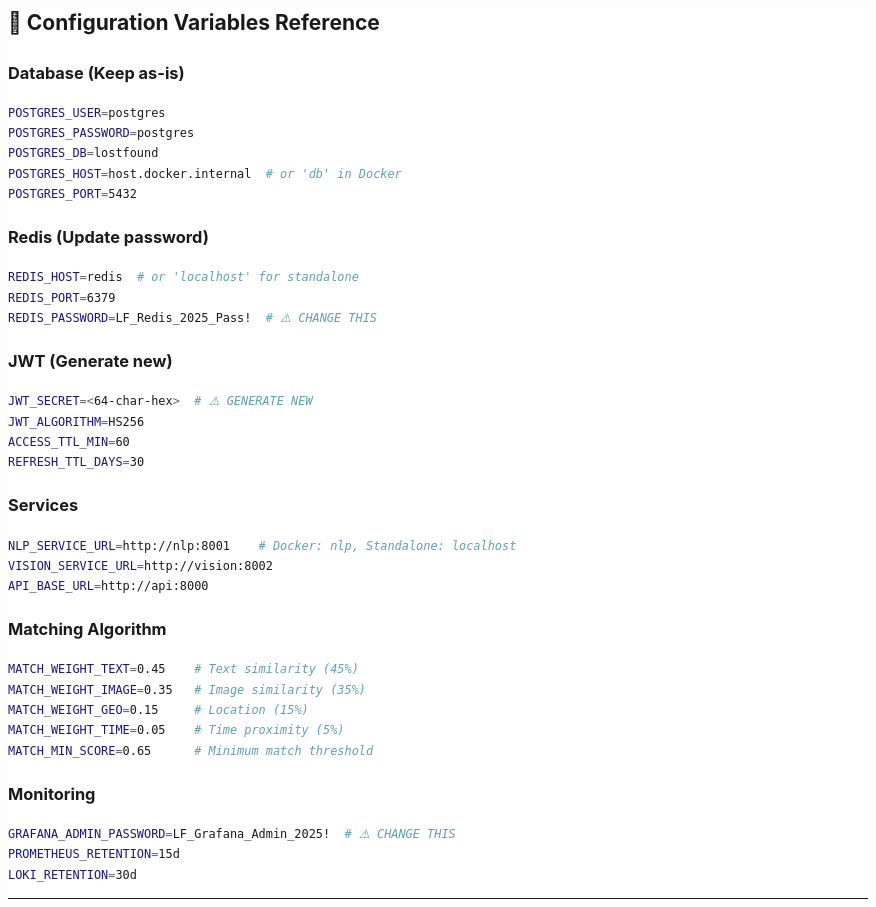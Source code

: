 ## 🔧 Configuration Variables Reference

### Database (Keep as-is)

```bash
POSTGRES_USER=postgres
POSTGRES_PASSWORD=postgres
POSTGRES_DB=lostfound
POSTGRES_HOST=host.docker.internal  # or 'db' in Docker
POSTGRES_PORT=5432
```

### Redis (Update password)

```bash
REDIS_HOST=redis  # or 'localhost' for standalone
REDIS_PORT=6379
REDIS_PASSWORD=LF_Redis_2025_Pass!  # ⚠️ CHANGE THIS
```

### JWT (Generate new)

```bash
JWT_SECRET=<64-char-hex>  # ⚠️ GENERATE NEW
JWT_ALGORITHM=HS256
ACCESS_TTL_MIN=60
REFRESH_TTL_DAYS=30
```

### Services

```bash
NLP_SERVICE_URL=http://nlp:8001    # Docker: nlp, Standalone: localhost
VISION_SERVICE_URL=http://vision:8002
API_BASE_URL=http://api:8000
```

### Matching Algorithm

```bash
MATCH_WEIGHT_TEXT=0.45    # Text similarity (45%)
MATCH_WEIGHT_IMAGE=0.35   # Image similarity (35%)
MATCH_WEIGHT_GEO=0.15     # Location (15%)
MATCH_WEIGHT_TIME=0.05    # Time proximity (5%)
MATCH_MIN_SCORE=0.65      # Minimum match threshold
```

### Monitoring

```bash
GRAFANA_ADMIN_PASSWORD=LF_Grafana_Admin_2025!  # ⚠️ CHANGE THIS
PROMETHEUS_RETENTION=15d
LOKI_RETENTION=30d
```

---